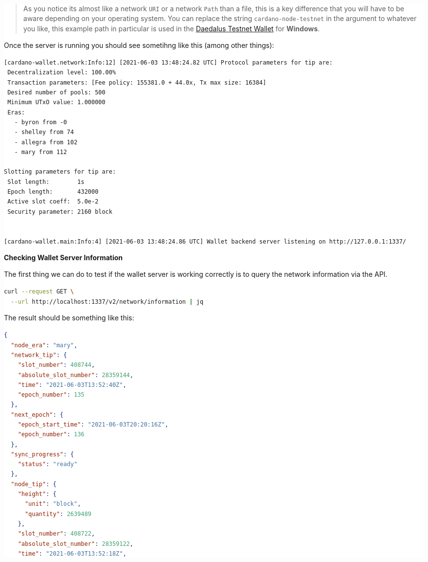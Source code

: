 ```
```
> As you notice its almost like a network `URI` or a network `Path` than a file, this is a key difference that you will have to be aware depending on your operating system. You can replace the string `cardano-node-testnet` in the argument to whatever you like, this example path in particular is used in the [Daedalus Testnet Wallet](https://daedaluswallet.io) for **Windows**.

Once the server is running you should see sometihng like this (among other things): 

```
[cardano-wallet.network:Info:12] [2021-06-03 13:48:24.82 UTC] Protocol parameters for tip are:
 Decentralization level: 100.00%
 Transaction parameters: [Fee policy: 155381.0 + 44.0x, Tx max size: 16384]
 Desired number of pools: 500
 Minimum UTxO value: 1.000000
 Eras:
   - byron from -0
   - shelley from 74
   - allegra from 102
   - mary from 112

Slotting parameters for tip are:
 Slot length:        1s
 Epoch length:       432000
 Active slot coeff:  5.0e-2
 Security parameter: 2160 block


[cardano-wallet.main:Info:4] [2021-06-03 13:48:24.86 UTC] Wallet backend server listening on http://127.0.0.1:1337/
```

**Checking Wallet Server Information**

The first thing we can do to test if the wallet server is working correctly is to query the network information via the API.

```bash
curl --request GET \
  --url http://localhost:1337/v2/network/information | jq
```

The result should be something like this: 

```json
{
  "node_era": "mary",
  "network_tip": {
    "slot_number": 408744,
    "absolute_slot_number": 28359144,
    "time": "2021-06-03T13:52:40Z",
    "epoch_number": 135
  },
  "next_epoch": {
    "epoch_start_time": "2021-06-03T20:20:16Z",
    "epoch_number": 136
  },
  "sync_progress": {
    "status": "ready"
  },
  "node_tip": {
    "height": {
      "unit": "block",
      "quantity": 2639489
    },
    "slot_number": 408722,
    "absolute_slot_number": 28359122,
    "time": "2021-06-03T13:52:18Z",
```
